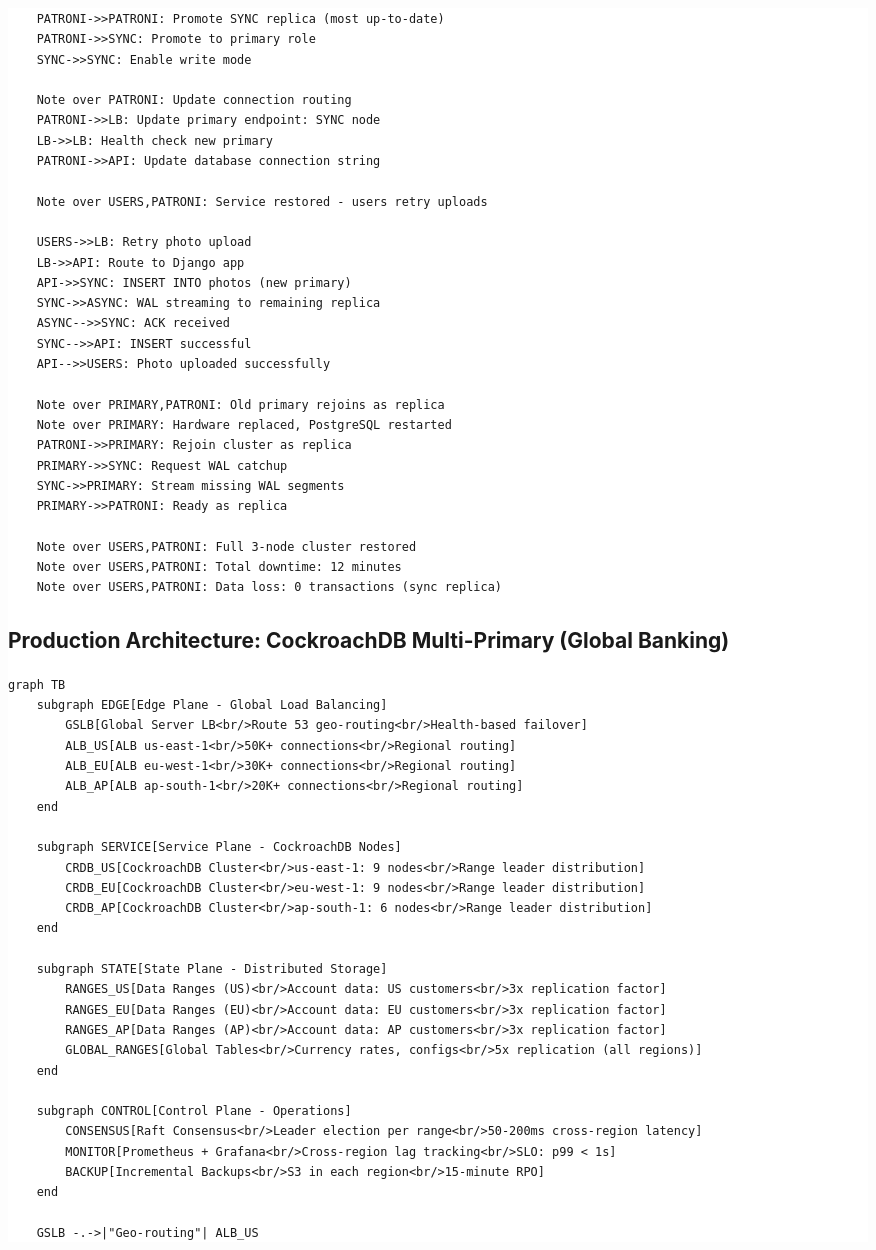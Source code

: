 ```mermaid
    PATRONI->>PATRONI: Promote SYNC replica (most up-to-date)
    PATRONI->>SYNC: Promote to primary role
    SYNC->>SYNC: Enable write mode

    Note over PATRONI: Update connection routing
    PATRONI->>LB: Update primary endpoint: SYNC node
    LB->>LB: Health check new primary
    PATRONI->>API: Update database connection string

    Note over USERS,PATRONI: Service restored - users retry uploads

    USERS->>LB: Retry photo upload
    LB->>API: Route to Django app
    API->>SYNC: INSERT INTO photos (new primary)
    SYNC->>ASYNC: WAL streaming to remaining replica
    ASYNC-->>SYNC: ACK received
    SYNC-->>API: INSERT successful
    API-->>USERS: Photo uploaded successfully

    Note over PRIMARY,PATRONI: Old primary rejoins as replica
    Note over PRIMARY: Hardware replaced, PostgreSQL restarted
    PATRONI->>PRIMARY: Rejoin cluster as replica
    PRIMARY->>SYNC: Request WAL catchup
    SYNC->>PRIMARY: Stream missing WAL segments
    PRIMARY->>PATRONI: Ready as replica

    Note over USERS,PATRONI: Full 3-node cluster restored
    Note over USERS,PATRONI: Total downtime: 12 minutes
    Note over USERS,PATRONI: Data loss: 0 transactions (sync replica)
```

## Production Architecture: CockroachDB Multi-Primary (Global Banking)

```mermaid
graph TB
    subgraph EDGE[Edge Plane - Global Load Balancing]
        GSLB[Global Server LB<br/>Route 53 geo-routing<br/>Health-based failover]
        ALB_US[ALB us-east-1<br/>50K+ connections<br/>Regional routing]
        ALB_EU[ALB eu-west-1<br/>30K+ connections<br/>Regional routing]
        ALB_AP[ALB ap-south-1<br/>20K+ connections<br/>Regional routing]
    end

    subgraph SERVICE[Service Plane - CockroachDB Nodes]
        CRDB_US[CockroachDB Cluster<br/>us-east-1: 9 nodes<br/>Range leader distribution]
        CRDB_EU[CockroachDB Cluster<br/>eu-west-1: 9 nodes<br/>Range leader distribution]
        CRDB_AP[CockroachDB Cluster<br/>ap-south-1: 6 nodes<br/>Range leader distribution]
    end

    subgraph STATE[State Plane - Distributed Storage]
        RANGES_US[Data Ranges (US)<br/>Account data: US customers<br/>3x replication factor]
        RANGES_EU[Data Ranges (EU)<br/>Account data: EU customers<br/>3x replication factor]
        RANGES_AP[Data Ranges (AP)<br/>Account data: AP customers<br/>3x replication factor]
        GLOBAL_RANGES[Global Tables<br/>Currency rates, configs<br/>5x replication (all regions)]
    end

    subgraph CONTROL[Control Plane - Operations]
        CONSENSUS[Raft Consensus<br/>Leader election per range<br/>50-200ms cross-region latency]
        MONITOR[Prometheus + Grafana<br/>Cross-region lag tracking<br/>SLO: p99 < 1s]
        BACKUP[Incremental Backups<br/>S3 in each region<br/>15-minute RPO]
    end

    GSLB -.->|"Geo-routing"| ALB_US
```